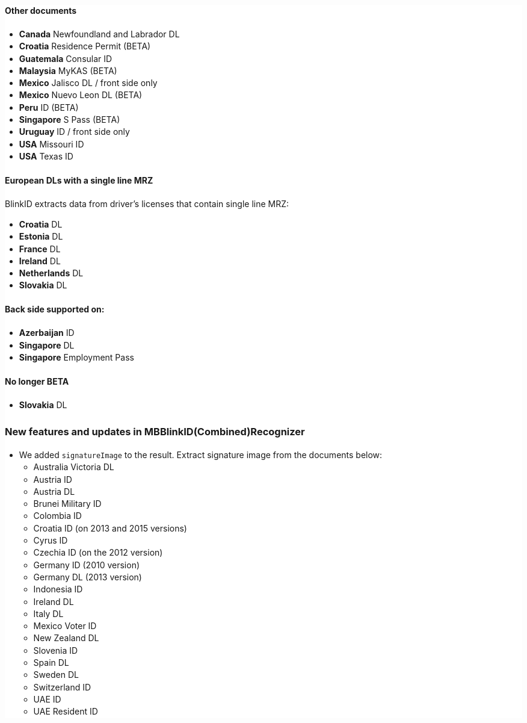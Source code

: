 
#### Other documents
* **Canada** Newfoundland and Labrador DL
* **Croatia** Residence Permit (BETA)
* **Guatemala** Consular ID
* **Malaysia** MyKAS (BETA)
* **Mexico** Jalisco DL / front side only
* **Mexico** Nuevo Leon DL (BETA)
* **Peru** ID (BETA)
* **Singapore** S Pass (BETA)
* **Uruguay** ID / front side only
* **USA** Missouri ID
* **USA** Texas ID

#### European DLs with a single line MRZ
BlinkID extracts data from driver’s licenses that contain single line MRZ:

* **Croatia** DL
* **Estonia** DL
* **France** DL
* **Ireland** DL
* **Netherlands** DL
* **Slovakia** DL

#### Back side supported on:
* **Azerbaijan** ID
* **Singapore** DL
* **Singapore** Employment Pass

#### No longer BETA
* **Slovakia** DL

### New features and updates in MBBlinkID(Combined)Recognizer
* We added `signatureImage` to the result. Extract signature image from the documents below:
    * Australia Victoria DL
    * Austria ID
    * Austria DL
    * Brunei Military ID
    * Colombia ID
    * Croatia ID (on 2013 and 2015 versions)
    * Cyrus ID
    * Czechia ID (on the 2012 version)
    * Germany ID (2010 version)
    * Germany DL (2013 version)
    * Indonesia ID
    * Ireland DL
    * Italy DL
    * Mexico Voter ID
    * New Zealand DL
    * Slovenia ID
    * Spain DL
    * Sweden DL
    * Switzerland ID
    * UAE ID
    * UAE Resident ID
